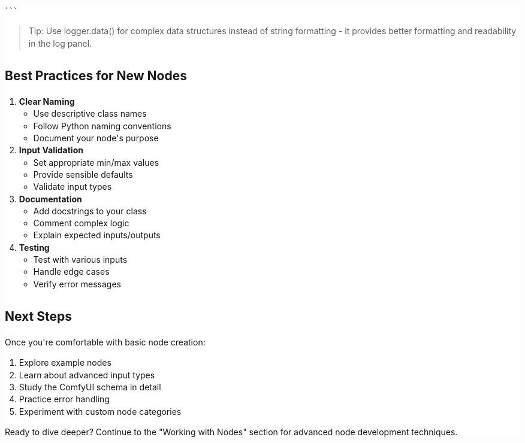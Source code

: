     ```
    

> Tip: Use logger.data() for complex data structures instead of string formatting - it provides better formatting and readability in the log panel.
> 

## Best Practices for New Nodes

1. **Clear Naming**
    - Use descriptive class names
    - Follow Python naming conventions
    - Document your node's purpose
2. **Input Validation**
    - Set appropriate min/max values
    - Provide sensible defaults
    - Validate input types
3. **Documentation**
    - Add docstrings to your class
    - Comment complex logic
    - Explain expected inputs/outputs
4. **Testing**
    - Test with various inputs
    - Handle edge cases
    - Verify error messages


## Next Steps

Once you're comfortable with basic node creation:

1. Explore example nodes
2. Learn about advanced input types
3. Study the ComfyUI schema in detail
4. Practice error handling
5. Experiment with custom node categories

Ready to dive deeper? Continue to the "Working with Nodes" section for advanced node development techniques.
